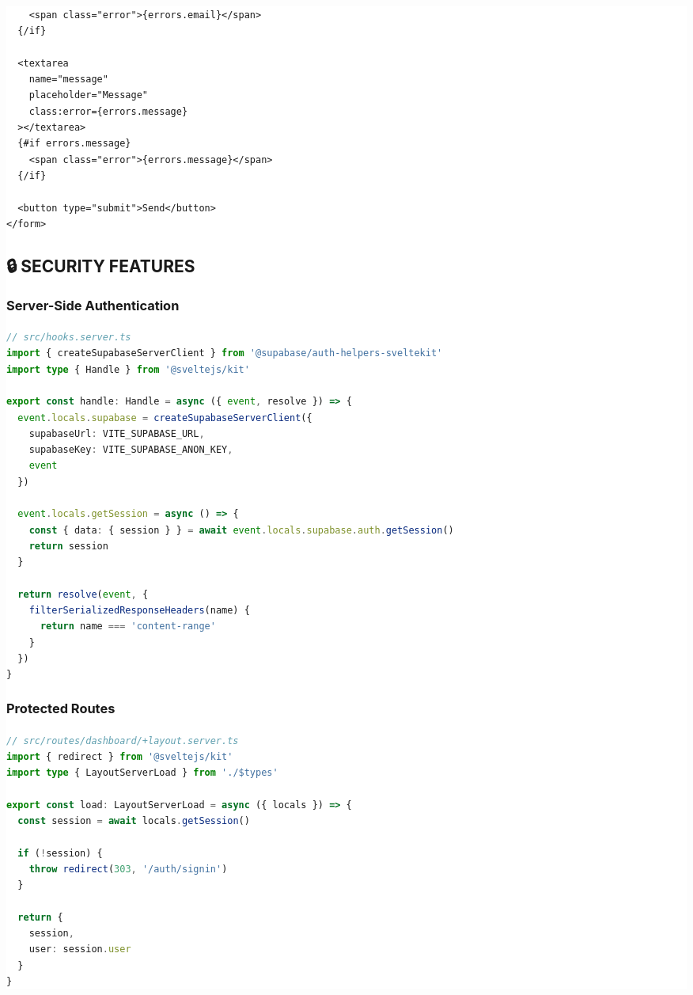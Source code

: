 ```svelte
    <span class="error">{errors.email}</span>
  {/if}
  
  <textarea
    name="message"
    placeholder="Message"
    class:error={errors.message}
  ></textarea>
  {#if errors.message}
    <span class="error">{errors.message}</span>
  {/if}
  
  <button type="submit">Send</button>
</form>
```

## 🔒 SECURITY FEATURES

### **Server-Side Authentication**
```typescript
// src/hooks.server.ts
import { createSupabaseServerClient } from '@supabase/auth-helpers-sveltekit'
import type { Handle } from '@sveltejs/kit'

export const handle: Handle = async ({ event, resolve }) => {
  event.locals.supabase = createSupabaseServerClient({
    supabaseUrl: VITE_SUPABASE_URL,
    supabaseKey: VITE_SUPABASE_ANON_KEY,
    event
  })
  
  event.locals.getSession = async () => {
    const { data: { session } } = await event.locals.supabase.auth.getSession()
    return session
  }
  
  return resolve(event, {
    filterSerializedResponseHeaders(name) {
      return name === 'content-range'
    }
  })
}
```

### **Protected Routes**
```typescript
// src/routes/dashboard/+layout.server.ts
import { redirect } from '@sveltejs/kit'
import type { LayoutServerLoad } from './$types'

export const load: LayoutServerLoad = async ({ locals }) => {
  const session = await locals.getSession()
  
  if (!session) {
    throw redirect(303, '/auth/signin')
  }
  
  return {
    session,
    user: session.user
  }
}
```